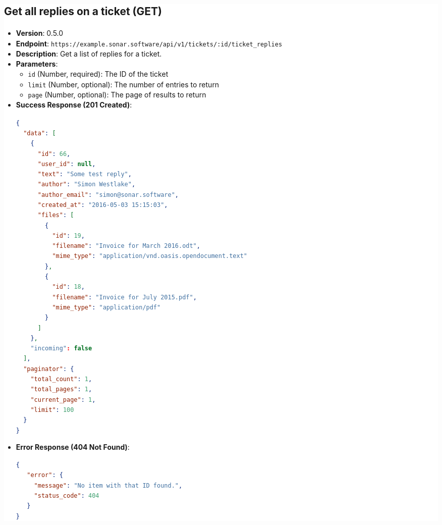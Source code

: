 ## Get all replies on a ticket (GET)
- **Version**: 0.5.0
- **Endpoint**: `https://example.sonar.software/api/v1/tickets/:id/ticket_replies`
- **Description**: Get a list of replies for a ticket.
- **Parameters**:
    - `id` (Number, required): The ID of the ticket
    - `limit` (Number, optional): The number of entries to return
    - `page` (Number, optional): The page of results to return
- **Success Response (201 Created)**:
    ```json
    {
      "data": [
        {
          "id": 66,
          "user_id": null,
          "text": "Some test reply",
          "author": "Simon Westlake",
          "author_email": "simon@sonar.software",
          "created_at": "2016-05-03 15:15:03",
          "files": [
            {
              "id": 19,
              "filename": "Invoice for March 2016.odt",
              "mime_type": "application/vnd.oasis.opendocument.text"
            },
            {
              "id": 18,
              "filename": "Invoice for July 2015.pdf",
              "mime_type": "application/pdf"
            }
          ]
        },
        "incoming": false
      ],
      "paginator": {
        "total_count": 1,
        "total_pages": 1,
        "current_page": 1,
        "limit": 100
      }
    }
    ```
- **Error Response (404 Not Found)**:
    ```json
    {
       "error": {
         "message": "No item with that ID found.",
         "status_code": 404
       }
    }
    ```
